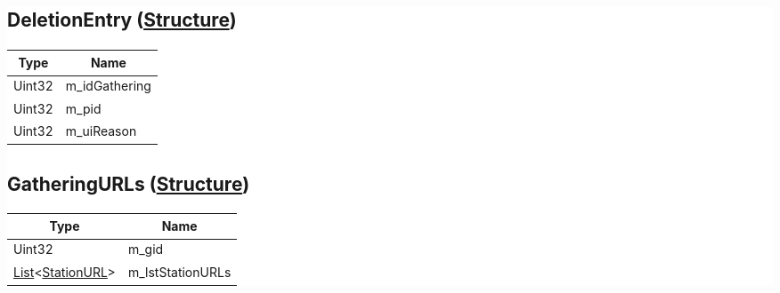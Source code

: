 ## DeletionEntry ([Structure](https://github.com/kinnay/NintendoClients/wiki/NEX-Common-Types#structure))
| Type | Name |
| --- | --- |
| Uint32 | m_idGathering |
| Uint32 | m_pid |
| Uint32 | m_uiReason |

## GatheringURLs ([Structure](https://github.com/kinnay/NintendoClients/wiki/NEX-Common-Types#structure))
| Type | Name |
| --- | --- |
| Uint32 | m_gid |
| [List](https://github.com/kinnay/NintendoClients/wiki/NEX-Common-Types#list)&#x3C;[StationURL](https://github.com/kinnay/NintendoClients/wiki/NEX-Common-Types#stationurl)&#x3E; | m_lstStationURLs |